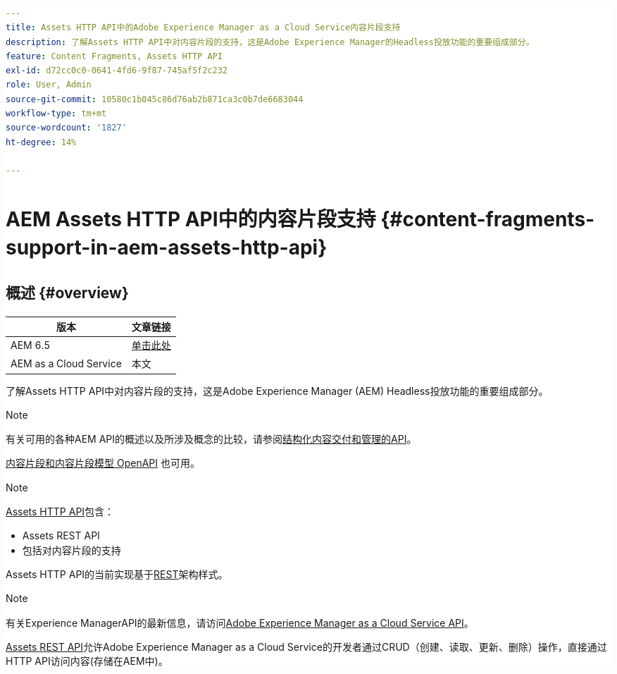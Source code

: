```yaml
---
title: Assets HTTP API中的Adobe Experience Manager as a Cloud Service内容片段支持
description: 了解Assets HTTP API中对内容片段的支持，这是Adobe Experience Manager的Headless投放功能的重要组成部分。
feature: Content Fragments, Assets HTTP API
exl-id: d72cc0c0-0641-4fd6-9f87-745af5f2c232
role: User, Admin
source-git-commit: 10580c1b045c86d76ab2b871ca3c0b7de6683044
workflow-type: tm+mt
source-wordcount: '1827'
ht-degree: 14%

---
```


# AEM Assets HTTP API中的内容片段支持 {#content-fragments-support-in-aem-assets-http-api}

## 概述 {#overview}

| 版本 | 文章链接 |
| -------- | ---------------------------- |
| AEM 6.5 | [单击此处](https://experienceleague.adobe.com/docs/experience-manager-65/content/assets/extending/assets-api-content-fragments.html?lang=zh-Hans) |
| AEM as a Cloud Service | 本文 |

了解Assets HTTP API中对内容片段的支持，这是Adobe Experience Manager (AEM) Headless投放功能的重要组成部分。

>[!NOTE]
>
>有关可用的各种AEM API的概述以及所涉及概念的比较，请参阅[结构化内容交付和管理的API](/help/headless/apis-headless-and-content-fragments.md)。
>
>[内容片段和内容片段模型 OpenAPI](/help/headless/content-fragment-openapis.md) 也可用。

>[!NOTE]
>
>[Assets HTTP API](/help/assets/mac-api-assets.md)包含：
>
>* Assets REST API
>* 包括对内容片段的支持
>
>Assets HTTP API的当前实现基于[REST](https://en.wikipedia.org/wiki/Representational_state_transfer)架构样式。

>[!NOTE]
>
>有关Experience ManagerAPI的最新信息，请访问[Adobe Experience Manager as a Cloud Service API](https://developer.adobe.com/experience-cloud/experience-manager-apis/)。

[Assets REST API](/help/assets/mac-api-assets.md)允许Adobe Experience Manager as a Cloud Service的开发者通过CRUD（创建、读取、更新、删除）操作，直接通过HTTP API访问内容(存储在AEM中)。
